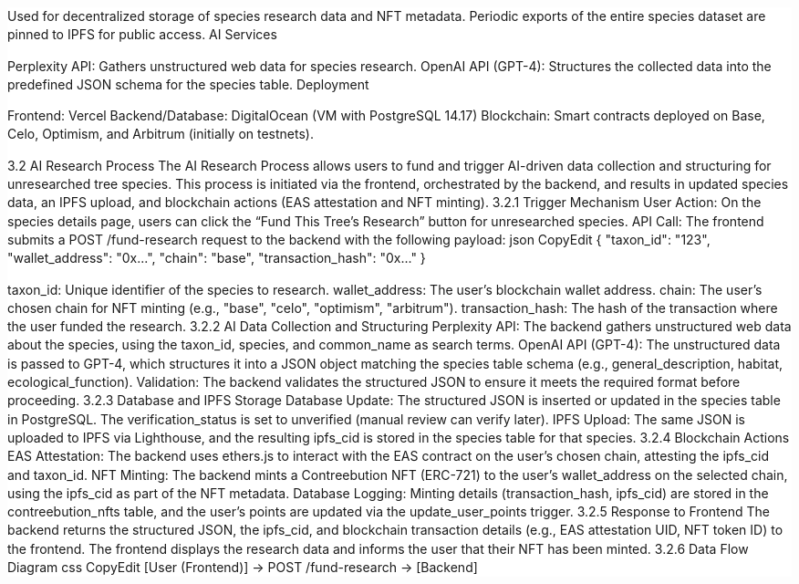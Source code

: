
Used for decentralized storage of species research data and NFT metadata.
Periodic exports of the entire species dataset are pinned to IPFS for public access.
AI Services


Perplexity API: Gathers unstructured web data for species research.
OpenAI API (GPT-4): Structures the collected data into the predefined JSON schema for the species table.
Deployment


Frontend: Vercel
Backend/Database: DigitalOcean (VM with PostgreSQL 14.17)
Blockchain: Smart contracts deployed on Base, Celo, Optimism, and Arbitrum (initially on testnets).

3.2 AI Research Process
The AI Research Process allows users to fund and trigger AI-driven data collection and structuring for unresearched tree species. This process is initiated via the frontend, orchestrated by the backend, and results in updated species data, an IPFS upload, and blockchain actions (EAS attestation and NFT minting).
3.2.1 Trigger Mechanism
User Action: On the species details page, users can click the “Fund This Tree’s Research” button for unresearched species.
API Call: The frontend submits a POST /fund-research request to the backend with the following payload:
 json
CopyEdit
{
  "taxon_id": "123",
  "wallet_address": "0x...",
  "chain": "base",
  "transaction_hash": "0x..."
}


taxon_id: Unique identifier of the species to research.
wallet_address: The user’s blockchain wallet address.
chain: The user’s chosen chain for NFT minting (e.g., "base", "celo", "optimism", "arbitrum").
transaction_hash: The hash of the transaction where the user funded the research.
3.2.2 AI Data Collection and Structuring
Perplexity API: The backend gathers unstructured web data about the species, using the taxon_id, species, and common_name as search terms.
OpenAI API (GPT-4): The unstructured data is passed to GPT-4, which structures it into a JSON object matching the species table schema (e.g., general_description, habitat, ecological_function).
Validation: The backend validates the structured JSON to ensure it meets the required format before proceeding.
3.2.3 Database and IPFS Storage
Database Update: The structured JSON is inserted or updated in the species table in PostgreSQL. The verification_status is set to unverified (manual review can verify later).
IPFS Upload: The same JSON is uploaded to IPFS via Lighthouse, and the resulting ipfs_cid is stored in the species table for that species.
3.2.4 Blockchain Actions
EAS Attestation: The backend uses ethers.js to interact with the EAS contract on the user’s chosen chain, attesting the ipfs_cid and taxon_id.
NFT Minting: The backend mints a Contreebution NFT (ERC-721) to the user’s wallet_address on the selected chain, using the ipfs_cid as part of the NFT metadata.
Database Logging: Minting details (transaction_hash, ipfs_cid) are stored in the contreebution_nfts table, and the user’s points are updated via the update_user_points trigger.
3.2.5 Response to Frontend
The backend returns the structured JSON, the ipfs_cid, and blockchain transaction details (e.g., EAS attestation UID, NFT token ID) to the frontend.
The frontend displays the research data and informs the user that their NFT has been minted.
3.2.6 Data Flow Diagram
css
CopyEdit
[User (Frontend)] → POST /fund-research → [Backend]